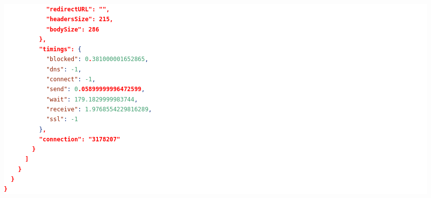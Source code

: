 ```json
            "redirectURL": "",
            "headersSize": 215,
            "bodySize": 286
          },
          "timings": {
            "blocked": 0.381000001652865,
            "dns": -1,
            "connect": -1,
            "send": 0.05899999996472599,
            "wait": 179.1829999983744,
            "receive": 1.9768554229816289,
            "ssl": -1
          },
          "connection": "3178207"
        }
      ]
    }
  }
}
```

[galileo]: https://getgalileo.io/ "Galileo"
[example]: #full-example "Example ALF Object"
[har-spec]: http://www.softwareishard.com/blog/har-12-spec/ "Har Specification"
[http-compression]: http://en.wikipedia.org/wiki/HTTP_compression
[iso-8601]: http://en.wikipedia.org/wiki/ISO_8601
[mime-type]: http://httpwg.github.io/specs/rfc7231.html#media.type
[rfc7230-version]: http://httpwg.github.io/specs/rfc7230.html#http.version
[rfc7231-methods]: http://httpwg.github.io/specs/rfc7231.html#methods
[rfc7231-status]: http://httpwg.github.io/specs/rfc7231.html#status.codes
[rfc7232-etag]: http://httpwg.org/specs/rfc7232.html#header.etag
[rfc7540-headers]: http://httpwg.org/specs/rfc7540.html#HeaderBlock
